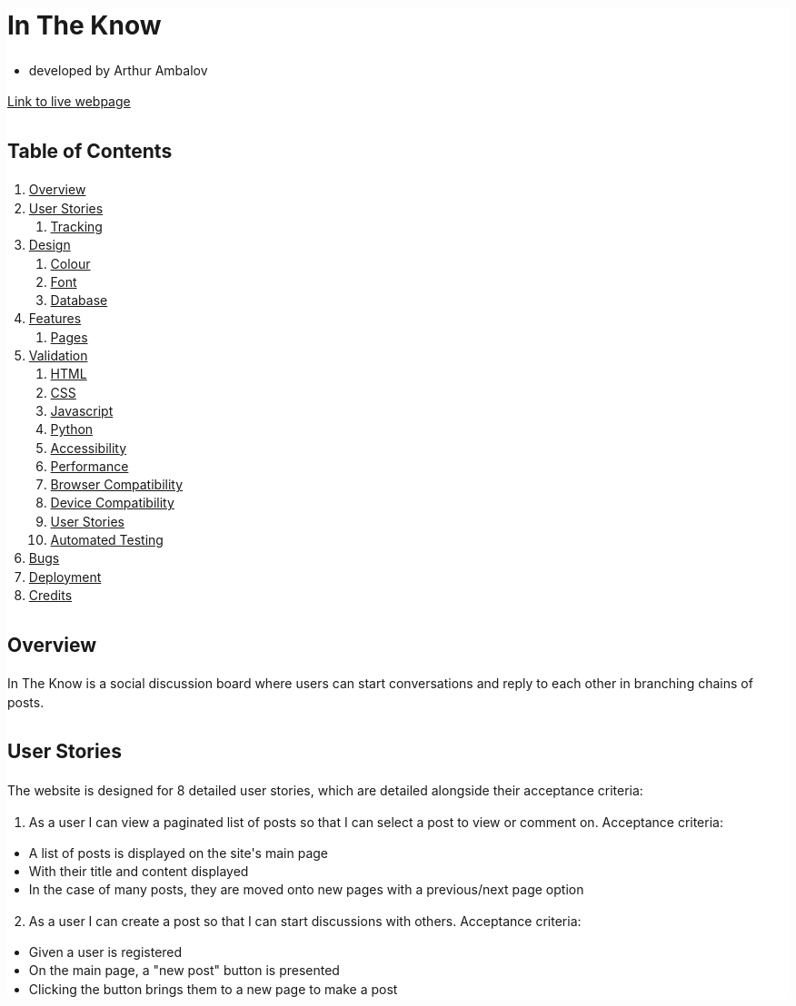 # In The Know
- developed by Arthur Ambalov

[Link to live webpage](https://in-the-know-75c6776a17f4.herokuapp.com/)

## Table of Contents

1. [Overview](#overview)
2. [User Stories](#user-stories)
    1. [Tracking](#tracking)
3. [Design](#design)
    1. [Colour](#colour)
    2. [Font](#font)
    3. [Database](#database)
4. [Features](#features)
    1. [Pages](#pages)
5. [Validation](#validation-and-testing)
    1. [HTML](#html)
    2. [CSS](#css)
    3. [Javascript](#javascript)
    4. [Python](#python)
    5. [Accessibility](#accessibility)
    6. [Performance](#performance)
    7. [Browser Compatibility](#browser-compatibility)
    8. [Device Compatibility](#device-compatibility)
    9. [User Stories](#user-stories)
    10. [Automated Testing](#automated-testing)
6. [Bugs](#bugs)
7. [Deployment](#deployment)
8. [Credits](#credits)

## Overview

In The Know is a social discussion board where users can start conversations and reply to each other in branching chains of posts.

## User Stories
The website is designed for 8 detailed user stories, which are detailed alongside their acceptance criteria:

1. As a user I can view a paginated list of posts so that I can select a post to view or comment on.
Acceptance criteria:
- A list of posts is displayed on the site's main page
- With their title and content displayed
- In the case of many posts, they are moved onto new pages with a previous/next page option

2. As a user I can create a post so that I can start discussions with others.
Acceptance criteria:
- Given a user is registered
- On the main page, a "new post" button is presented
- Clicking the button brings them to a new page to make a post
